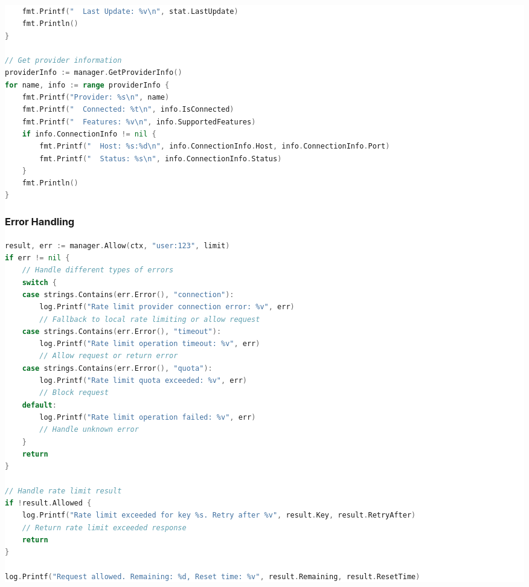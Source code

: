 ```go
    fmt.Printf("  Last Update: %v\n", stat.LastUpdate)
    fmt.Println()
}

// Get provider information
providerInfo := manager.GetProviderInfo()
for name, info := range providerInfo {
    fmt.Printf("Provider: %s\n", name)
    fmt.Printf("  Connected: %t\n", info.IsConnected)
    fmt.Printf("  Features: %v\n", info.SupportedFeatures)
    if info.ConnectionInfo != nil {
        fmt.Printf("  Host: %s:%d\n", info.ConnectionInfo.Host, info.ConnectionInfo.Port)
        fmt.Printf("  Status: %s\n", info.ConnectionInfo.Status)
    }
    fmt.Println()
}
```

### Error Handling

```go
result, err := manager.Allow(ctx, "user:123", limit)
if err != nil {
    // Handle different types of errors
    switch {
    case strings.Contains(err.Error(), "connection"):
        log.Printf("Rate limit provider connection error: %v", err)
        // Fallback to local rate limiting or allow request
    case strings.Contains(err.Error(), "timeout"):
        log.Printf("Rate limit operation timeout: %v", err)
        // Allow request or return error
    case strings.Contains(err.Error(), "quota"):
        log.Printf("Rate limit quota exceeded: %v", err)
        // Block request
    default:
        log.Printf("Rate limit operation failed: %v", err)
        // Handle unknown error
    }
    return
}

// Handle rate limit result
if !result.Allowed {
    log.Printf("Rate limit exceeded for key %s. Retry after %v", result.Key, result.RetryAfter)
    // Return rate limit exceeded response
    return
}

log.Printf("Request allowed. Remaining: %d, Reset time: %v", result.Remaining, result.ResetTime)
```
